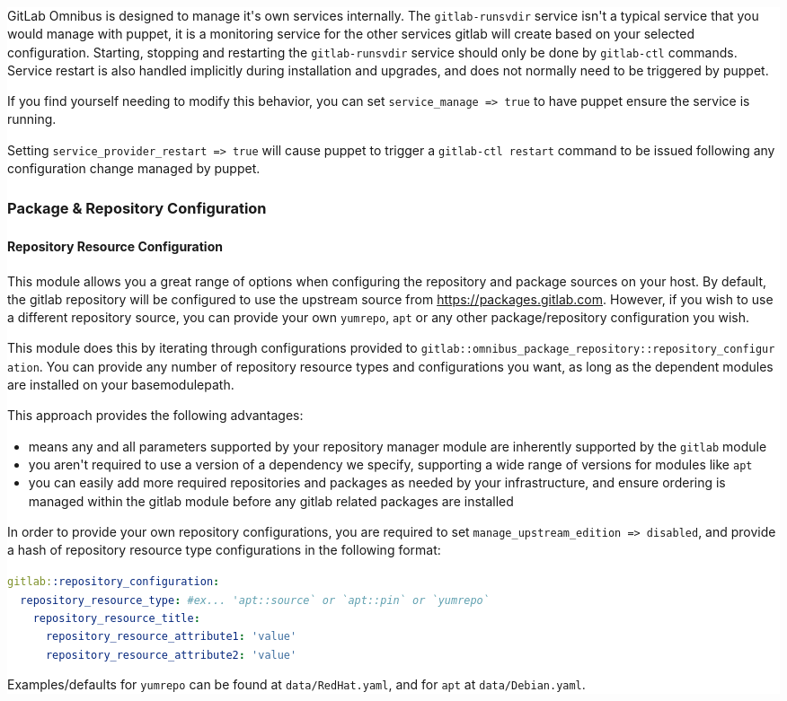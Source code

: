 GitLab Omnibus is designed to manage it's own services internally. The `gitlab-runsvdir` service isn't a typical service that you would manage with puppet, it is a
monitoring service for the other services gitlab will create based on your selected configuration. Starting, stopping and restarting the  `gitlab-runsvdir` service
should only be done by `gitlab-ctl` commands. Service restart is also handled implicitly during installation and upgrades, and does not normally need to be triggered
by puppet.

If you find yourself needing to modify this behavior, you can set `service_manage => true` to have puppet ensure the service is running.

Setting `service_provider_restart => true` will cause puppet to trigger a `gitlab-ctl restart` command to be issued following any configuration change managed by
puppet.

### Package & Repository Configuration

#### Repository Resource Configuration

This module allows you a great range of options when configuring the repository and package sources on your host. By default,
the gitlab repository will be configured to use the upstream source from https://packages.gitlab.com. However, if you wish
to use a different repository source, you can provide your own `yumrepo`, `apt` or any other package/repository configuration you wish.

This module does this by iterating through configurations provided to `gitlab::omnibus_package_repository::repository_configuration`. You
can provide any number of repository resource types and configurations you want, as long as the dependent modules are installed on your basemodulepath.

This approach provides the following advantages:
 - means any and all parameters supported by your repository manager module are inherently supported by the `gitlab` module
 - you aren't required to use a version of a dependency we specify, supporting a wide range of versions for modules like `apt`
 - you can easily add more required repositories and packages as needed by your infrastructure, and ensure ordering is managed
 within the gitlab module before any gitlab related packages are installed

In order to provide your own repository configurations, you are required to set `manage_upstream_edition => disabled`, and provide a hash
of repository resource type configurations in the following format:

```yaml
gitlab::repository_configuration:
  repository_resource_type: #ex... 'apt::source` or `apt::pin` or `yumrepo`
    repository_resource_title:
      repository_resource_attribute1: 'value'
      repository_resource_attribute2: 'value'
```

Examples/defaults for `yumrepo` can be found at `data/RedHat.yaml`, and for `apt` at `data/Debian.yaml`.
